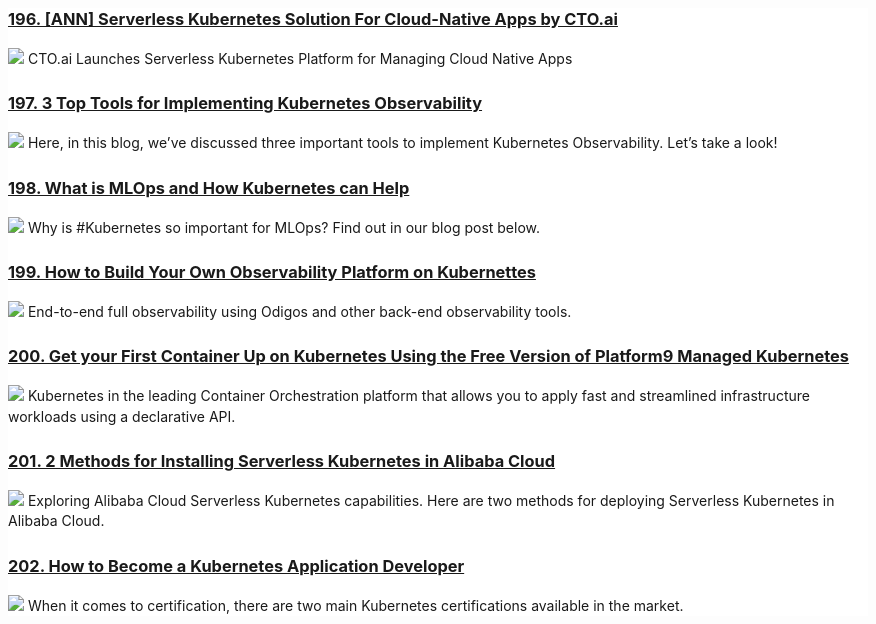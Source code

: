 ### [196. [ANN] Serverless Kubernetes Solution For Cloud-Native Apps by CTO.ai](https://hackernoon.com/ann-serverless-kubernetes-solution-for-cloud-native-apps-by-ctoai-s91p35hs)
![](https://hackernoon.com/images/VbyOuCOJPVbs4QcHWiytST8wTcZ2-p9153fkm.png)
CTO.ai Launches Serverless Kubernetes Platform for Managing Cloud Native Apps

### [197. 3 Top Tools for Implementing Kubernetes Observability](https://hackernoon.com/3-top-tools-for-implementing-kubernetes-observability)
![](https://cdn.hackernoon.com/images/0DxhR2wKkBWFVTrMKykkOMUzoev2-q5l3o1r.jpeg)
Here, in this blog, we’ve discussed three important tools to implement Kubernetes Observability. Let’s take a look!


### [198. What is MLOps and How Kubernetes can Help](https://hackernoon.com/what-is-mlops-and-how-kubernetes-can-help)
![](https://cdn.hackernoon.com/images/XxKd7GHcsbMkdDsGr4iZvwOVfx43-n9035oc.jpeg)
 Why is #Kubernetes so important for MLOps? Find out in our blog post below. 


### [199. How to Build Your Own Observability Platform on Kubernettes](https://hackernoon.com/how-to-build-your-own-observability-platform-on-kubernettes)
![](https://cdn.hackernoon.com/images/da7H4NzOhAdhje46xkTgaLorF5m2-qb930i7.jpeg)
End-to-end full observability using Odigos and other back-end observability tools.

### [200. Get your First Container Up on Kubernetes Using the Free Version of Platform9 Managed Kubernetes](https://hackernoon.com/get-your-first-container-up-on-kubernetes-using-the-free-version-of-platform9-managed-kubernetes-p65u32u9)
![](https://cdn.hackernoon.com/images/zx14y3ysc.jpg)
Kubernetes in the leading Container Orchestration platform that allows you to apply fast and streamlined infrastructure workloads using a declarative API.

### [201. 2 Methods for Installing Serverless Kubernetes in Alibaba Cloud](https://hackernoon.com/2-methods-for-installing-serverless-kubernetes-in-alibaba-cloud)
![](https://cdn.hackernoon.com/images/yH95UmMywDTjM9jsB6ZVZEkOKY02-igq2ix8.jpeg)
Exploring Alibaba Cloud Serverless Kubernetes capabilities. Here are two methods for deploying Serverless Kubernetes in Alibaba Cloud.

### [202. How to Become a Kubernetes Application Developer](https://hackernoon.com/how-to-become-a-kubernetes-application-developer)
![](https://cdn.hackernoon.com/images/MQzhgEvAeOXyPo3IjFRz4IZU3K83-3e93ipb.jpeg)
When it comes to certification, there are two main Kubernetes certifications available in the market.
